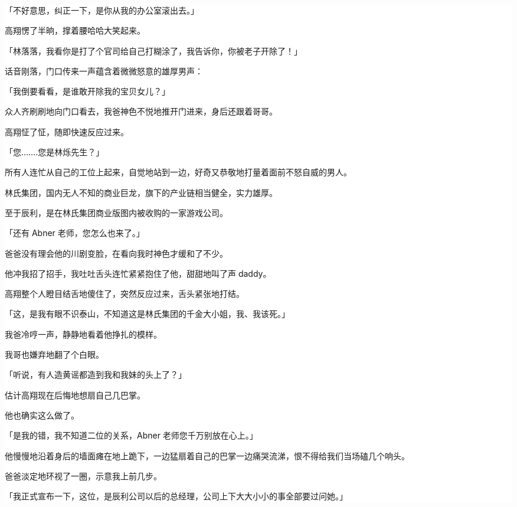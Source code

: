 「不好意思，纠正一下，是你从我的办公室滚出去。」


高翔愣了半晌，撑着腰哈哈大笑起来。


「林落落，我看你是打了个官司给自己打糊涂了，我告诉你，你被老子开除了！」


话音刚落，门口传来一声蕴含着微微怒意的雄厚男声：


「我倒要看看，是谁敢开除我的宝贝女儿？」


众人齐刷刷地向门口看去，我爸神色不悦地推开门进来，身后还跟着哥哥。


高翔怔了怔，随即快速反应过来。


「您…….您是林烁先生？」


所有人连忙从自己的工位上起来，自觉地站到一边，好奇又恭敬地打量着面前不怒自威的男人。


林氏集团，国内无人不知的商业巨龙，旗下的产业链相当健全，实力雄厚。


至于辰利，是在林氏集团商业版图内被收购的一家游戏公司。


「还有 Abner 老师，您怎么也来了。」


爸爸没有理会他的川剧变脸，在看向我时神色才缓和了不少。


他冲我招了招手，我吐吐舌头连忙紧紧抱住了他，甜甜地叫了声 daddy。


高翔整个人瞪目结舌地傻住了，突然反应过来，舌头紧张地打结。


「这，是我有眼不识泰山，不知道这是林氏集团的千金大小姐，我、我该死。」


我爸冷哼一声，静静地看着他挣扎的模样。


我哥也嫌弃地翻了个白眼。


「听说，有人造黄谣都造到我和我妹的头上了？」


估计高翔现在后悔地想扇自己几巴掌。


他也确实这么做了。


「是我的错，我不知道二位的关系，Abner 老师您千万别放在心上。」


他慢慢地沿着身后的墙面瘫在地上跪下，一边猛扇着自己的巴掌一边痛哭流涕，恨不得给我们当场磕几个响头。


爸爸淡定地环视了一圈，示意我上前几步。


「我正式宣布一下，这位，是辰利公司以后的总经理，公司上下大大小小的事全部要过问她。」

